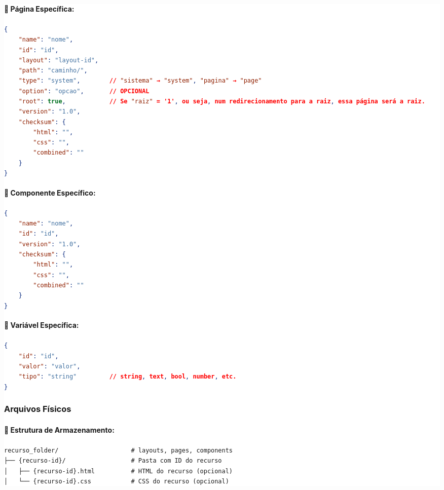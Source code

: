 #### 📄 Página Específica:
```json
{
    "name": "nome",
    "id": "id",
    "layout": "layout-id",
    "path": "caminho/",
    "type": "system",        // "sistema" → "system", "pagina" → "page"
    "option": "opcao",       // OPCIONAL
    "root": true,            // Se "raiz" = '1', ou seja, num redirecionamento para a raiz, essa página será a raiz.
    "version": "1.0",
    "checksum": {
        "html": "",
        "css": "",
        "combined": ""
    }
}
```

#### 🧩 Componente Específico:
```json
{
    "name": "nome",
    "id": "id",
    "version": "1.0",
    "checksum": {
        "html": "",
        "css": "",
        "combined": ""
    }
}
```

#### 🔧 Variável Específica:
```json
{
    "id": "id",
    "valor": "valor",
    "tipo": "string"         // string, text, bool, number, etc.
}
```

### Arquivos Físicos

#### 📁 Estrutura de Armazenamento:
```
recurso_folder/                    # layouts, pages, components
├── {recurso-id}/                  # Pasta com ID do recurso
│   ├── {recurso-id}.html          # HTML do recurso (opcional)
│   └── {recurso-id}.css           # CSS do recurso (opcional)
```
